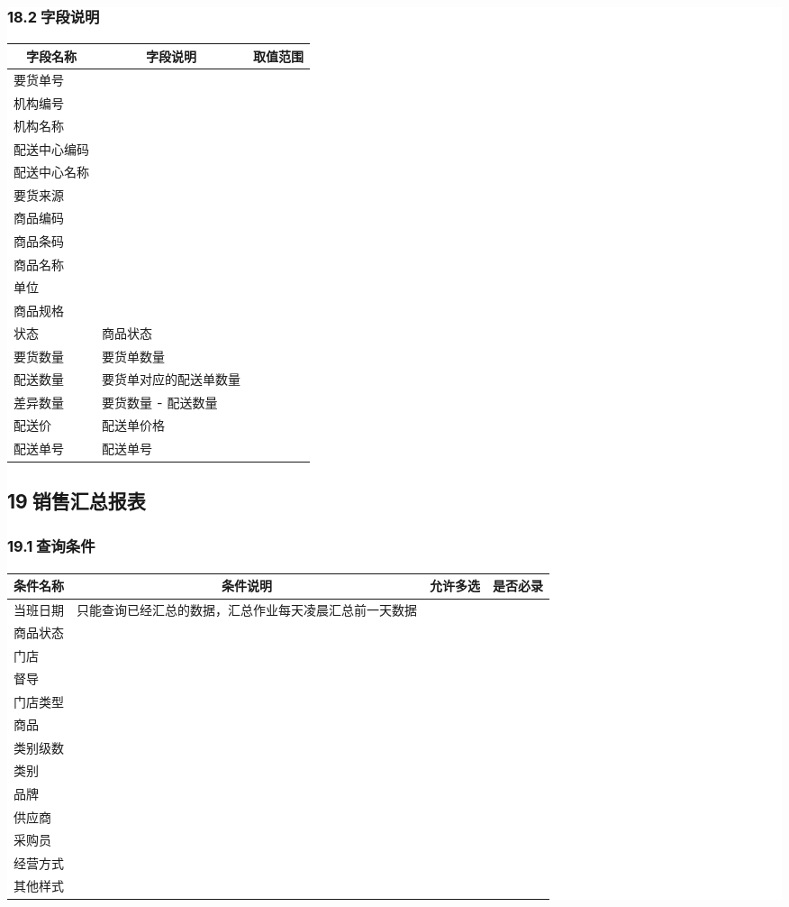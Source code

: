 ### 18.2 字段说明

| 字段名称     | 字段说明               | 取值范围 |
| ------------ | ---------------------- | -------- |
| 要货单号     |
| 机构编号     |
| 机构名称     |
| 配送中心编码 |
| 配送中心名称 |
| 要货来源     |
| 商品编码     |
| 商品条码     |
| 商品名称     |
| 单位         |
| 商品规格     |
| 状态         | 商品状态               |
| 要货数量     | 要货单数量             |
| 配送数量     | 要货单对应的配送单数量 |
| 差异数量     | 要货数量 - 配送数量    |
| 配送价       | 配送单价格             |
| 配送单号     | 配送单号               |

## 19 销售汇总报表

### 19.1 查询条件

| 条件名称 | 条件说明                                               | 允许多选 | 是否必录 |
| -------- | ------------------------------------------------------ | -------- | -------- |
| 当班日期 | 只能查询已经汇总的数据，汇总作业每天凌晨汇总前一天数据 |
| 商品状态 |
| 门店     |
| 督导     |
| 门店类型 |
| 商品     |
| 类别级数 |
| 类别     |
| 品牌     |
| 供应商   |
| 采购员   |
| 经营方式 |
| 其他样式 |

